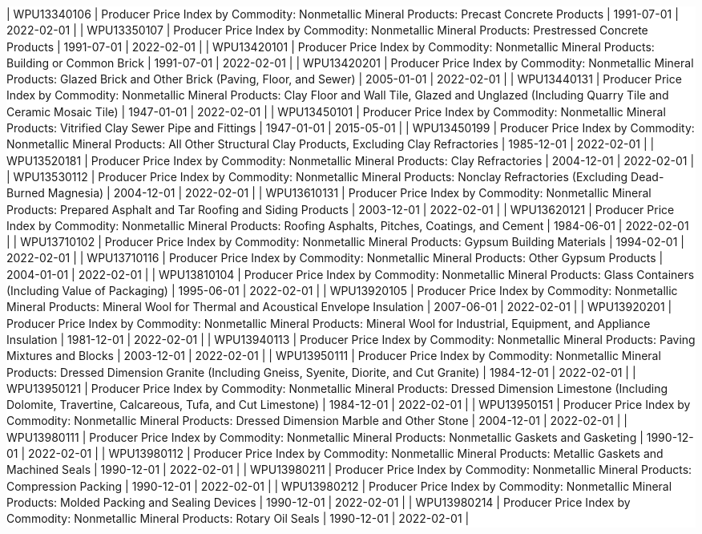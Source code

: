| WPU13340106  | Producer Price Index by Commodity: Nonmetallic Mineral Products: Precast Concrete Products                                                                                    | 1991-07-01          | 2022-02-01        |
| WPU13350107  | Producer Price Index by Commodity: Nonmetallic Mineral Products: Prestressed Concrete Products                                                                                | 1991-07-01          | 2022-02-01        |
| WPU13420101  | Producer Price Index by Commodity: Nonmetallic Mineral Products: Building or Common Brick                                                                                     | 1991-07-01          | 2022-02-01        |
| WPU13420201  | Producer Price Index by Commodity: Nonmetallic Mineral Products: Glazed Brick and Other Brick (Paving, Floor, and Sewer)                                                      | 2005-01-01          | 2022-02-01        |
| WPU13440131  | Producer Price Index by Commodity: Nonmetallic Mineral Products: Clay Floor and Wall Tile, Glazed and Unglazed (Including Quarry Tile and Ceramic Mosaic Tile)                | 1947-01-01          | 2022-02-01        |
| WPU13450101  | Producer Price Index by Commodity: Nonmetallic Mineral Products: Vitrified Clay Sewer Pipe and Fittings                                                                       | 1947-01-01          | 2015-05-01        |
| WPU13450199  | Producer Price Index by Commodity: Nonmetallic Mineral Products: All Other Structural Clay Products, Excluding Clay Refractories                                              | 1985-12-01          | 2022-02-01        |
| WPU13520181  | Producer Price Index by Commodity: Nonmetallic Mineral Products: Clay Refractories                                                                                            | 2004-12-01          | 2022-02-01        |
| WPU13530112  | Producer Price Index by Commodity: Nonmetallic Mineral Products: Nonclay Refractories (Excluding Dead-Burned Magnesia)                                                        | 2004-12-01          | 2022-02-01        |
| WPU13610131  | Producer Price Index by Commodity: Nonmetallic Mineral Products: Prepared Asphalt and Tar Roofing and Siding Products                                                         | 2003-12-01          | 2022-02-01        |
| WPU13620121  | Producer Price Index by Commodity: Nonmetallic Mineral Products: Roofing Asphalts, Pitches, Coatings, and Cement                                                              | 1984-06-01          | 2022-02-01        |
| WPU13710102  | Producer Price Index by Commodity: Nonmetallic Mineral Products: Gypsum Building Materials                                                                                    | 1994-02-01          | 2022-02-01        |
| WPU13710116  | Producer Price Index by Commodity: Nonmetallic Mineral Products: Other Gypsum Products                                                                                        | 2004-01-01          | 2022-02-01        |
| WPU13810104  | Producer Price Index by Commodity: Nonmetallic Mineral Products: Glass Containers (Including Value of Packaging)                                                              | 1995-06-01          | 2022-02-01        |
| WPU13920105  | Producer Price Index by Commodity: Nonmetallic Mineral Products: Mineral Wool for Thermal and Acoustical Envelope Insulation                                                  | 2007-06-01          | 2022-02-01        |
| WPU13920201  | Producer Price Index by Commodity: Nonmetallic Mineral Products: Mineral Wool for Industrial, Equipment, and Appliance Insulation                                             | 1981-12-01          | 2022-02-01        |
| WPU13940113  | Producer Price Index by Commodity: Nonmetallic Mineral Products: Paving Mixtures and Blocks                                                                                   | 2003-12-01          | 2022-02-01        |
| WPU13950111  | Producer Price Index by Commodity: Nonmetallic Mineral Products: Dressed Dimension Granite (Including Gneiss, Syenite, Diorite, and Cut Granite)                              | 1984-12-01          | 2022-02-01        |
| WPU13950121  | Producer Price Index by Commodity: Nonmetallic Mineral Products: Dressed Dimension Limestone (Including Dolomite, Travertine, Calcareous, Tufa, and Cut Limestone)            | 1984-12-01          | 2022-02-01        |
| WPU13950151  | Producer Price Index by Commodity: Nonmetallic Mineral Products: Dressed Dimension Marble and Other Stone                                                                     | 2004-12-01          | 2022-02-01        |
| WPU13980111  | Producer Price Index by Commodity: Nonmetallic Mineral Products: Nonmetallic Gaskets and Gasketing                                                                            | 1990-12-01          | 2022-02-01        |
| WPU13980112  | Producer Price Index by Commodity: Nonmetallic Mineral Products: Metallic Gaskets and Machined Seals                                                                          | 1990-12-01          | 2022-02-01        |
| WPU13980211  | Producer Price Index by Commodity: Nonmetallic Mineral Products: Compression Packing                                                                                          | 1990-12-01          | 2022-02-01        |
| WPU13980212  | Producer Price Index by Commodity: Nonmetallic Mineral Products: Molded Packing and Sealing Devices                                                                           | 1990-12-01          | 2022-02-01        |
| WPU13980214  | Producer Price Index by Commodity: Nonmetallic Mineral Products: Rotary Oil Seals                                                                                             | 1990-12-01          | 2022-02-01        |